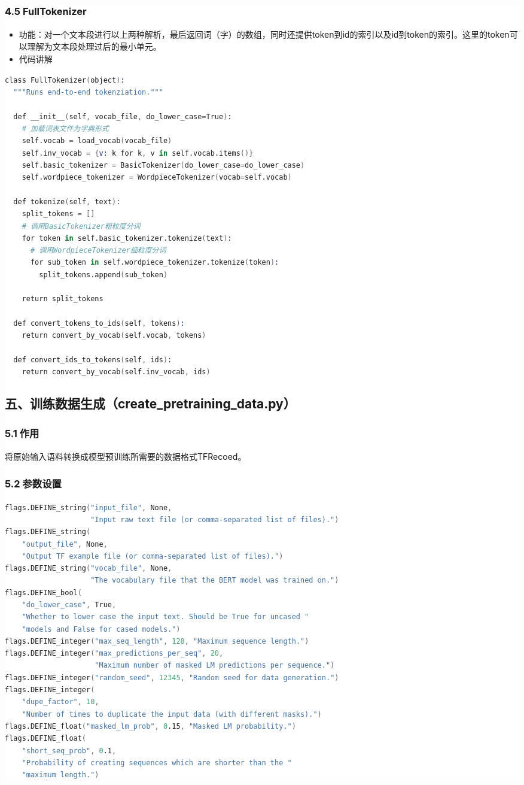 ### 4.5 FullTokenizer

- 功能：对一个文本段进行以上两种解析，最后返回词（字）的数组，同时还提供token到id的索引以及id到token的索引。这里的token可以理解为文本段处理过后的最小单元。
- 代码讲解
```s
class FullTokenizer(object):
  """Runs end-to-end tokenziation."""

  def __init__(self, vocab_file, do_lower_case=True):
    # 加载词表文件为字典形式
    self.vocab = load_vocab(vocab_file)
    self.inv_vocab = {v: k for k, v in self.vocab.items()}
    self.basic_tokenizer = BasicTokenizer(do_lower_case=do_lower_case)
    self.wordpiece_tokenizer = WordpieceTokenizer(vocab=self.vocab)

  def tokenize(self, text):
    split_tokens = []
    # 调用BasicTokenizer粗粒度分词
    for token in self.basic_tokenizer.tokenize(text):
      # 调用WordpieceTokenizer细粒度分词
      for sub_token in self.wordpiece_tokenizer.tokenize(token):
        split_tokens.append(sub_token)

    return split_tokens

  def convert_tokens_to_ids(self, tokens):
    return convert_by_vocab(self.vocab, tokens)

  def convert_ids_to_tokens(self, ids):
    return convert_by_vocab(self.inv_vocab, ids)
```

## 五、训练数据生成（create_pretraining_data.py）

### 5.1 作用

将原始输入语料转换成模型预训练所需要的数据格式TFRecoed。

### 5.2 参数设置

```s
flags.DEFINE_string("input_file", None,
                    "Input raw text file (or comma-separated list of files).")
flags.DEFINE_string(
    "output_file", None,
    "Output TF example file (or comma-separated list of files).")
flags.DEFINE_string("vocab_file", None,
                    "The vocabulary file that the BERT model was trained on.")
flags.DEFINE_bool(
    "do_lower_case", True,
    "Whether to lower case the input text. Should be True for uncased "
    "models and False for cased models.")
flags.DEFINE_integer("max_seq_length", 128, "Maximum sequence length.")
flags.DEFINE_integer("max_predictions_per_seq", 20,
                     "Maximum number of masked LM predictions per sequence.")
flags.DEFINE_integer("random_seed", 12345, "Random seed for data generation.")
flags.DEFINE_integer(
    "dupe_factor", 10,
    "Number of times to duplicate the input data (with different masks).")
flags.DEFINE_float("masked_lm_prob", 0.15, "Masked LM probability.")
flags.DEFINE_float(
    "short_seq_prob", 0.1,
    "Probability of creating sequences which are shorter than the "
    "maximum length.")
```